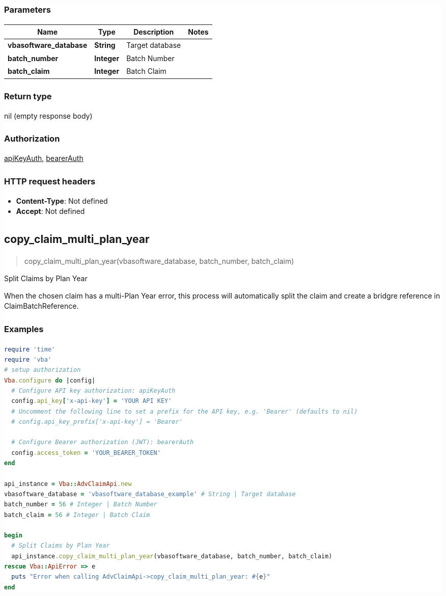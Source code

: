 ### Parameters

| Name | Type | Description | Notes |
| ---- | ---- | ----------- | ----- |
| **vbasoftware_database** | **String** | Target database |  |
| **batch_number** | **Integer** | Batch Number |  |
| **batch_claim** | **Integer** | Batch Claim |  |

### Return type

nil (empty response body)

### Authorization

[apiKeyAuth](../README.md#apiKeyAuth), [bearerAuth](../README.md#bearerAuth)

### HTTP request headers

- **Content-Type**: Not defined
- **Accept**: Not defined


## copy_claim_multi_plan_year

> copy_claim_multi_plan_year(vbasoftware_database, batch_number, batch_claim)

Split Claims by Plan Year

When the chosen claim has a multi-Plan Year error, this process will automatically split the claim and create a bridgre reference in ClaimBatchReference.

### Examples

```ruby
require 'time'
require 'vba'
# setup authorization
Vba.configure do |config|
  # Configure API key authorization: apiKeyAuth
  config.api_key['x-api-key'] = 'YOUR API KEY'
  # Uncomment the following line to set a prefix for the API key, e.g. 'Bearer' (defaults to nil)
  # config.api_key_prefix['x-api-key'] = 'Bearer'

  # Configure Bearer authorization (JWT): bearerAuth
  config.access_token = 'YOUR_BEARER_TOKEN'
end

api_instance = Vba::AdvClaimApi.new
vbasoftware_database = 'vbasoftware_database_example' # String | Target database
batch_number = 56 # Integer | Batch Number
batch_claim = 56 # Integer | Batch Claim

begin
  # Split Claims by Plan Year
  api_instance.copy_claim_multi_plan_year(vbasoftware_database, batch_number, batch_claim)
rescue Vba::ApiError => e
  puts "Error when calling AdvClaimApi->copy_claim_multi_plan_year: #{e}"
end
```
